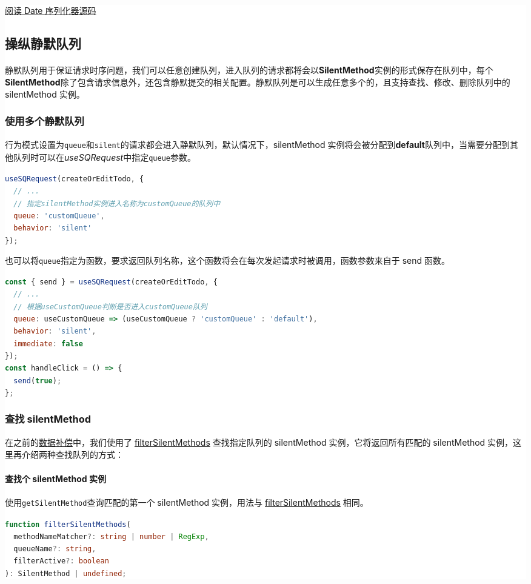 [阅读 Date 序列化器源码](https://github.com/alovajs/scene/blob/main/src/hooks/silent/serializer/date.ts)

## 操纵静默队列

静默队列用于保证请求时序问题，我们可以任意创建队列，进入队列的请求都将会以**SilentMethod**实例的形式保存在队列中，每个**SilentMethod**除了包含请求信息外，还包含静默提交的相关配置。静默队列是可以生成任意多个的，且支持查找、修改、删除队列中的 silentMethod 实例。

### 使用多个静默队列

行为模式设置为`queue`和`silent`的请求都会进入静默队列，默认情况下，silentMethod 实例将会被分配到**default**队列中，当需要分配到其他队列时可以在*useSQRequest*中指定`queue`参数。

```javascript
useSQRequest(createOrEditTodo, {
  // ...
  // 指定silentMethod实例进入名称为customQueue的队列中
  queue: 'customQueue',
  behavior: 'silent'
});
```

也可以将`queue`指定为函数，要求返回队列名称，这个函数将会在每次发起请求时被调用，函数参数来自于 send 函数。

```javascript
const { send } = useSQRequest(createOrEditTodo, {
  // ...
  // 根据useCustomQueue判断是否进入customQueue队列
  queue: useCustomQueue => (useCustomQueue ? 'customQueue' : 'default'),
  behavior: 'silent',
  immediate: false
});
const handleClick = () => {
  send(true);
};
```

### 查找 silentMethod

在之前的[数据补偿](/v2/tutorial/strategy/sensorless-data-interaction/data-compensation)中，我们使用了 [filterSilentMethods](/v2/tutorial/strategy/sensorless-data-interaction/data-compensation#filtersilentmethods) 查找指定队列的 silentMethod 实例，它将返回所有匹配的 silentMethod 实例，这里再介绍两种查找队列的方式：

#### 查找个 silentMethod 实例

使用`getSilentMethod`查询匹配的第一个 silentMethod 实例，用法与 [filterSilentMethods](/v2/tutorial/strategy/sensorless-data-interaction/data-compensation#filtersilentmethods) 相同。

```typescript
function filterSilentMethods(
  methodNameMatcher?: string | number | RegExp,
  queueName?: string,
  filterActive?: boolean
): SilentMethod | undefined;
```
